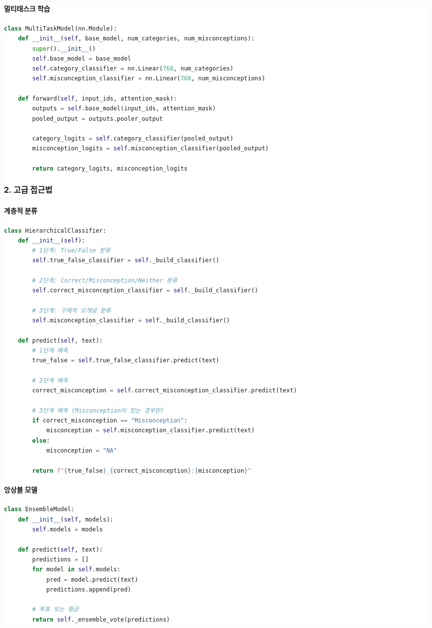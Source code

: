 #### 멀티태스크 학습
```python
class MultiTaskModel(nn.Module):
    def __init__(self, base_model, num_categories, num_misconceptions):
        super().__init__()
        self.base_model = base_model
        self.category_classifier = nn.Linear(768, num_categories)
        self.misconception_classifier = nn.Linear(768, num_misconceptions)
    
    def forward(self, input_ids, attention_mask):
        outputs = self.base_model(input_ids, attention_mask)
        pooled_output = outputs.pooler_output
        
        category_logits = self.category_classifier(pooled_output)
        misconception_logits = self.misconception_classifier(pooled_output)
        
        return category_logits, misconception_logits
```

### 2. 고급 접근법

#### 계층적 분류
```python
class HierarchicalClassifier:
    def __init__(self):
        # 1단계: True/False 분류
        self.true_false_classifier = self._build_classifier()
        
        # 2단계: Correct/Misconception/Neither 분류
        self.correct_misconception_classifier = self._build_classifier()
        
        # 3단계: 구체적 오개념 분류
        self.misconception_classifier = self._build_classifier()
    
    def predict(self, text):
        # 1단계 예측
        true_false = self.true_false_classifier.predict(text)
        
        # 2단계 예측
        correct_misconception = self.correct_misconception_classifier.predict(text)
        
        # 3단계 예측 (Misconception이 있는 경우만)
        if correct_misconception == "Misconception":
            misconception = self.misconception_classifier.predict(text)
        else:
            misconception = "NA"
        
        return f"{true_false}_{correct_misconception}:{misconception}"
```

#### 앙상블 모델
```python
class EnsembleModel:
    def __init__(self, models):
        self.models = models
    
    def predict(self, text):
        predictions = []
        for model in self.models:
            pred = model.predict(text)
            predictions.append(pred)
        
        # 투표 또는 평균
        return self._ensemble_vote(predictions)
```